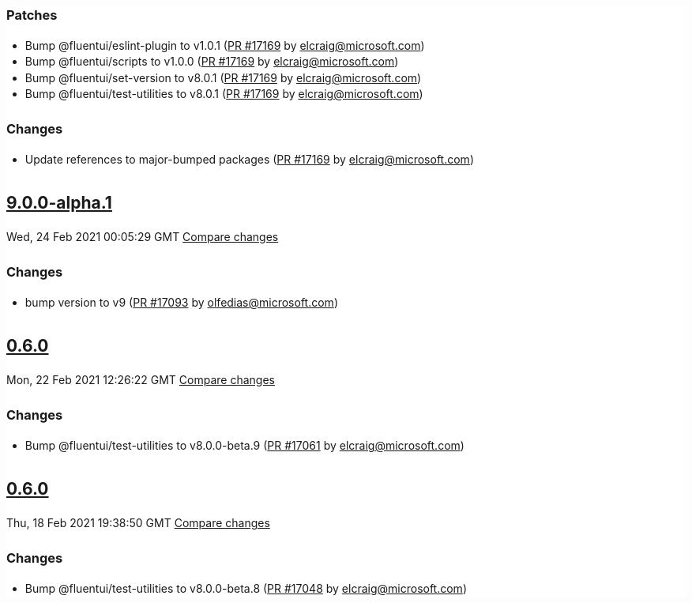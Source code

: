 ### Patches

- Bump @fluentui/eslint-plugin to v1.0.1 ([PR #17169](https://github.com/microsoft/fluentui/pull/17169) by elcraig@microsoft.com)
- Bump @fluentui/scripts to v1.0.0 ([PR #17169](https://github.com/microsoft/fluentui/pull/17169) by elcraig@microsoft.com)
- Bump @fluentui/set-version to v8.0.1 ([PR #17169](https://github.com/microsoft/fluentui/pull/17169) by elcraig@microsoft.com)
- Bump @fluentui/test-utilities to v8.0.1 ([PR #17169](https://github.com/microsoft/fluentui/pull/17169) by elcraig@microsoft.com)

### Changes

- Update references to major-bumped packages ([PR #17169](https://github.com/microsoft/fluentui/pull/17169) by elcraig@microsoft.com)

## [9.0.0-alpha.1](https://github.com/microsoft/fluentui/tree/@fluentui/make-styles_v9.0.0-alpha.1)

Wed, 24 Feb 2021 00:05:29 GMT 
[Compare changes](https://github.com/microsoft/fluentui/compare/@fluentui/make-styles_v0.6.0..@fluentui/make-styles_v9.0.0-alpha.1)

### Changes

- bump version to v9 ([PR #17093](https://github.com/microsoft/fluentui/pull/17093) by olfedias@microsoft.com)

## [0.6.0](https://github.com/microsoft/fluentui/tree/@fluentui/make-styles_v0.6.0)

Mon, 22 Feb 2021 12:26:22 GMT 
[Compare changes](https://github.com/microsoft/fluentui/compare/@fluentui/make-styles_v0.6.0..@fluentui/make-styles_v0.6.0)

### Changes

- Bump @fluentui/test-utilities to v8.0.0-beta.9 ([PR #17061](https://github.com/microsoft/fluentui/pull/17061) by elcraig@microsoft.com)

## [0.6.0](https://github.com/microsoft/fluentui/tree/@fluentui/make-styles_v0.6.0)

Thu, 18 Feb 2021 19:38:50 GMT 
[Compare changes](https://github.com/microsoft/fluentui/compare/@fluentui/make-styles_v0.6.0..@fluentui/make-styles_v0.6.0)

### Changes

- Bump @fluentui/test-utilities to v8.0.0-beta.8 ([PR #17048](https://github.com/microsoft/fluentui/pull/17048) by elcraig@microsoft.com)
